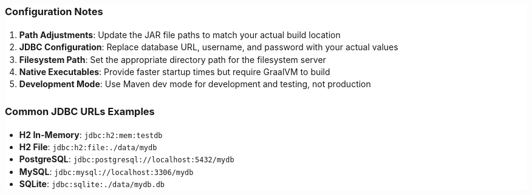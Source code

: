 ### Configuration Notes

1. **Path Adjustments**: Update the JAR file paths to match your actual build location
2. **JDBC Configuration**: Replace database URL, username, and password with your actual values
3. **Filesystem Path**: Set the appropriate directory path for the filesystem server
4. **Native Executables**: Provide faster startup times but require GraalVM to build
5. **Development Mode**: Use Maven dev mode for development and testing, not production

### Common JDBC URLs Examples

- **H2 In-Memory**: `jdbc:h2:mem:testdb`
- **H2 File**: `jdbc:h2:file:./data/mydb`
- **PostgreSQL**: `jdbc:postgresql://localhost:5432/mydb`
- **MySQL**: `jdbc:mysql://localhost:3306/mydb`
- **SQLite**: `jdbc:sqlite:./data/mydb.db`
